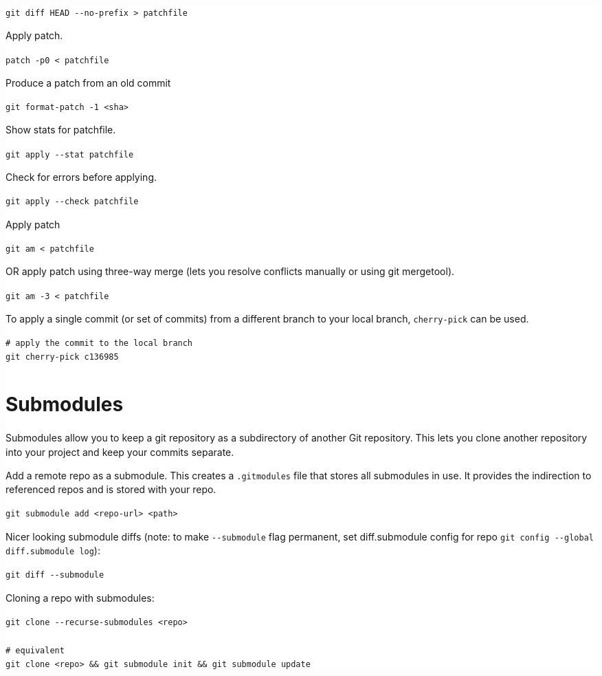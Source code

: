     git diff HEAD --no-prefix > patchfile

Apply patch.

    patch -p0 < patchfile

Produce a patch from an old commit

    git format-patch -1 <sha>

Show stats for patchfile.

    git apply --stat patchfile

Check for errors before applying.

    git apply --check patchfile

Apply patch

    git am < patchfile

OR apply patch using three-way merge (lets you resolve conflicts manually or
using git mergetool).

    git am -3 < patchfile

To apply a single commit (or set of commits) from a different branch to your
local branch, `cherry-pick` can be used.

    # apply the commit to the local branch
    git cherry-pick c136985

# Submodules

Submodules allow you to keep a git repository as a subdirectory of another Git
repository. This lets you clone another repository into your project and keep
your commits separate.

Add a remote repo as a submodule. This creates a `.gitmodules` file that stores
all submodules in use. It provides the indirection to referenced repos and is
stored with your repo.

    git submodule add <repo-url> <path>

Nicer looking submodule diffs (note: to make `--submodule` flag permanent, set
diff.submodule config for repo `git config --global diff.submodule log`):

    git diff --submodule

Cloning a repo with submodules:

    git clone --recurse-submodules <repo>

    # equivalent
    git clone <repo> && git submodule init && git submodule update
